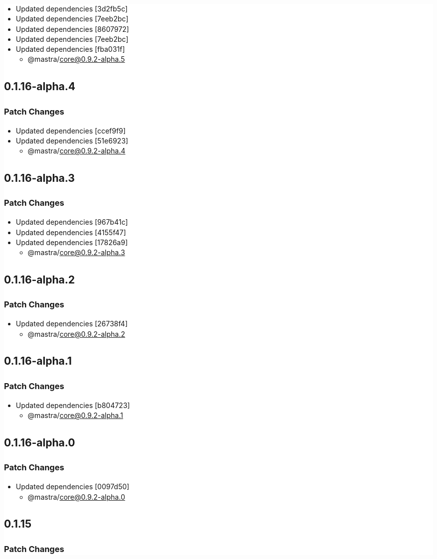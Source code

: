 - Updated dependencies [3d2fb5c]
- Updated dependencies [7eeb2bc]
- Updated dependencies [8607972]
- Updated dependencies [7eeb2bc]
- Updated dependencies [fba031f]
  - @mastra/core@0.9.2-alpha.5

## 0.1.16-alpha.4

### Patch Changes

- Updated dependencies [ccef9f9]
- Updated dependencies [51e6923]
  - @mastra/core@0.9.2-alpha.4

## 0.1.16-alpha.3

### Patch Changes

- Updated dependencies [967b41c]
- Updated dependencies [4155f47]
- Updated dependencies [17826a9]
  - @mastra/core@0.9.2-alpha.3

## 0.1.16-alpha.2

### Patch Changes

- Updated dependencies [26738f4]
  - @mastra/core@0.9.2-alpha.2

## 0.1.16-alpha.1

### Patch Changes

- Updated dependencies [b804723]
  - @mastra/core@0.9.2-alpha.1

## 0.1.16-alpha.0

### Patch Changes

- Updated dependencies [0097d50]
  - @mastra/core@0.9.2-alpha.0

## 0.1.15

### Patch Changes
